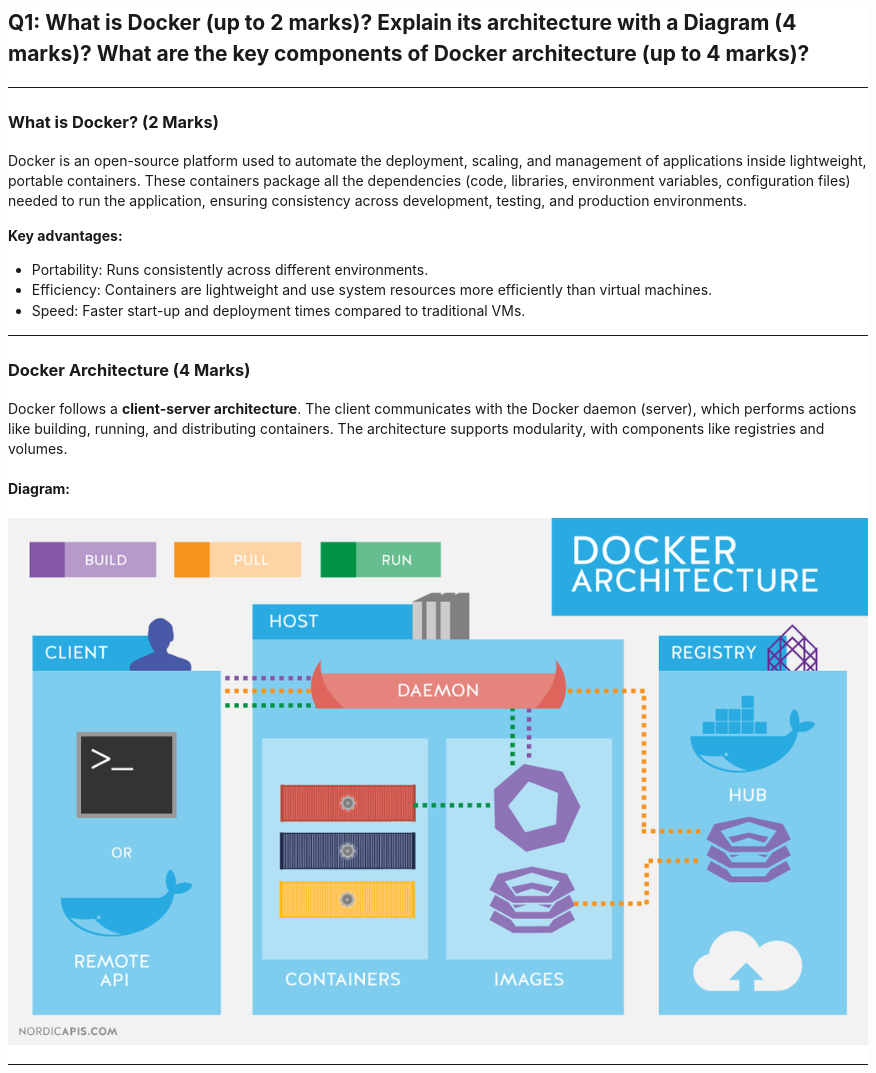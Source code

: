 






## Q1: What is Docker (up to 2 marks)? Explain its architecture with a Diagram (4 marks)? What are the key components of Docker architecture (up to 4 marks)?

---

### **What is Docker? (2 Marks)**

Docker is an open-source platform used to automate the deployment, scaling, and management of applications inside lightweight, portable containers. These containers package all the dependencies (code, libraries, environment variables, configuration files) needed to run the application, ensuring consistency across development, testing, and production environments.

**Key advantages:**

* Portability: Runs consistently across different environments.
* Efficiency: Containers are lightweight and use system resources more efficiently than virtual machines.
* Speed: Faster start-up and deployment times compared to traditional VMs.

---

### **Docker Architecture (4 Marks)**

Docker follows a **client-server architecture**. The client communicates with the Docker daemon (server), which performs actions like building, running, and distributing containers. The architecture supports modularity, with components like registries and volumes.

#### **Diagram:**

![Docker Architecture](images/Docker_Architecture.png)

---
